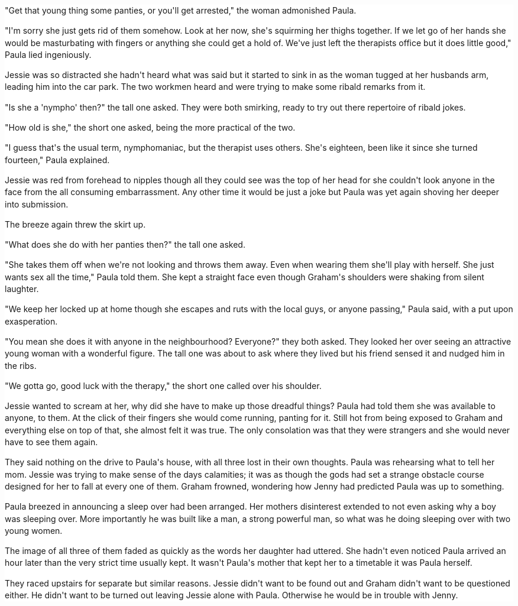  "Get that young thing some panties, or you'll get arrested," the woman admonished Paula. 

 "I'm sorry she just gets rid of them somehow. Look at her now, she's squirming her thighs together. If we let go of her hands she would be masturbating with fingers or anything she could get a hold of. We've just left the therapists office but it does little good," Paula lied ingeniously. 

 Jessie was so distracted she hadn't heard what was said but it started to sink in as the woman tugged at her husbands arm, leading him into the car park. The two workmen heard and were trying to make some ribald remarks from it. 

 "Is she a 'nympho' then?" the tall one asked. They were both smirking, ready to try out there repertoire of ribald jokes. 

 "How old is she," the short one asked, being the more practical of the two. 

 "I guess that's the usual term, nymphomaniac, but the therapist uses others. She's eighteen, been like it since she turned fourteen," Paula explained. 

 Jessie was red from forehead to nipples though all they could see was the top of her head for she couldn't look anyone in the face from the all consuming embarrassment. Any other time it would be just a joke but Paula was yet again shoving her deeper into submission. 

 The breeze again threw the skirt up. 

 "What does she do with her panties then?" the tall one asked. 

 "She takes them off when we're not looking and throws them away. Even when wearing them she'll play with herself. She just wants sex all the time," Paula told them. She kept a straight face even though Graham's shoulders were shaking from silent laughter. 

 "We keep her locked up at home though she escapes and ruts with the local guys, or anyone passing," Paula said, with a put upon exasperation. 

 "You mean she does it with anyone in the neighbourhood? Everyone?" they both asked. They looked her over seeing an attractive young woman with a wonderful figure. The tall one was about to ask where they lived but his friend sensed it and nudged him in the ribs. 

 "We gotta go, good luck with the therapy," the short one called over his shoulder. 

 Jessie wanted to scream at her, why did she have to make up those dreadful things? Paula had told them she was available to anyone, to them. At the click of their fingers she would come running, panting for it. Still hot from being exposed to Graham and everything else on top of that, she almost felt it was true. The only consolation was that they were strangers and she would never have to see them again. 

 They said nothing on the drive to Paula's house, with all three lost in their own thoughts. Paula was rehearsing what to tell her mom. Jessie was trying to make sense of the days calamities; it was as though the gods had set a strange obstacle course designed for her to fall at every one of them. Graham frowned, wondering how Jenny had predicted Paula was up to something. 

 Paula breezed in announcing a sleep over had been arranged. Her mothers disinterest extended to not even asking why a boy was sleeping over. More importantly he was built like a man, a strong powerful man, so what was he doing sleeping over with two young women. 

 The image of all three of them faded as quickly as the words her daughter had uttered. She hadn't even noticed Paula arrived an hour later than the very strict time usually kept. It wasn't Paula's mother that kept her to a timetable it was Paula herself. 

 They raced upstairs for separate but similar reasons. Jessie didn't want to be found out and Graham didn't want to be questioned either. He didn't want to be turned out leaving Jessie alone with Paula. Otherwise he would be in trouble with Jenny. 
